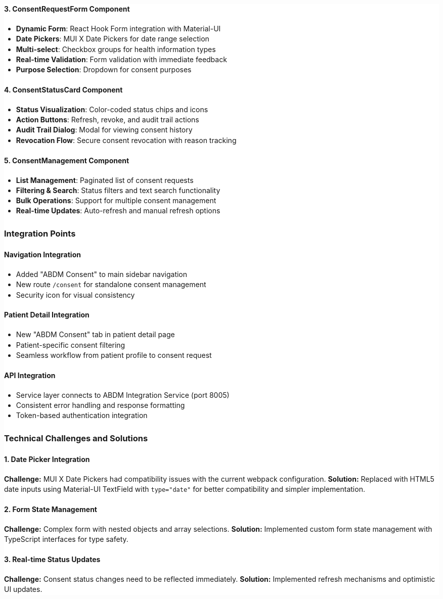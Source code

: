 #### 3. ConsentRequestForm Component
- **Dynamic Form**: React Hook Form integration with Material-UI
- **Date Pickers**: MUI X Date Pickers for date range selection
- **Multi-select**: Checkbox groups for health information types
- **Real-time Validation**: Form validation with immediate feedback
- **Purpose Selection**: Dropdown for consent purposes

#### 4. ConsentStatusCard Component
- **Status Visualization**: Color-coded status chips and icons
- **Action Buttons**: Refresh, revoke, and audit trail actions
- **Audit Trail Dialog**: Modal for viewing consent history
- **Revocation Flow**: Secure consent revocation with reason tracking

#### 5. ConsentManagement Component
- **List Management**: Paginated list of consent requests
- **Filtering & Search**: Status filters and text search functionality
- **Bulk Operations**: Support for multiple consent management
- **Real-time Updates**: Auto-refresh and manual refresh options

### Integration Points

#### Navigation Integration
- Added "ABDM Consent" to main sidebar navigation
- New route `/consent` for standalone consent management
- Security icon for visual consistency

#### Patient Detail Integration
- New "ABDM Consent" tab in patient detail page
- Patient-specific consent filtering
- Seamless workflow from patient profile to consent request

#### API Integration
- Service layer connects to ABDM Integration Service (port 8005)
- Consistent error handling and response formatting
- Token-based authentication integration

### Technical Challenges and Solutions

#### 1. **Date Picker Integration**
**Challenge:** MUI X Date Pickers had compatibility issues with the current webpack configuration.
**Solution:** Replaced with HTML5 date inputs using Material-UI TextField with `type="date"` for better compatibility and simpler implementation.

#### 2. **Form State Management**
**Challenge:** Complex form with nested objects and array selections.
**Solution:** Implemented custom form state management with TypeScript interfaces for type safety.

#### 3. **Real-time Status Updates**
**Challenge:** Consent status changes need to be reflected immediately.
**Solution:** Implemented refresh mechanisms and optimistic UI updates.
